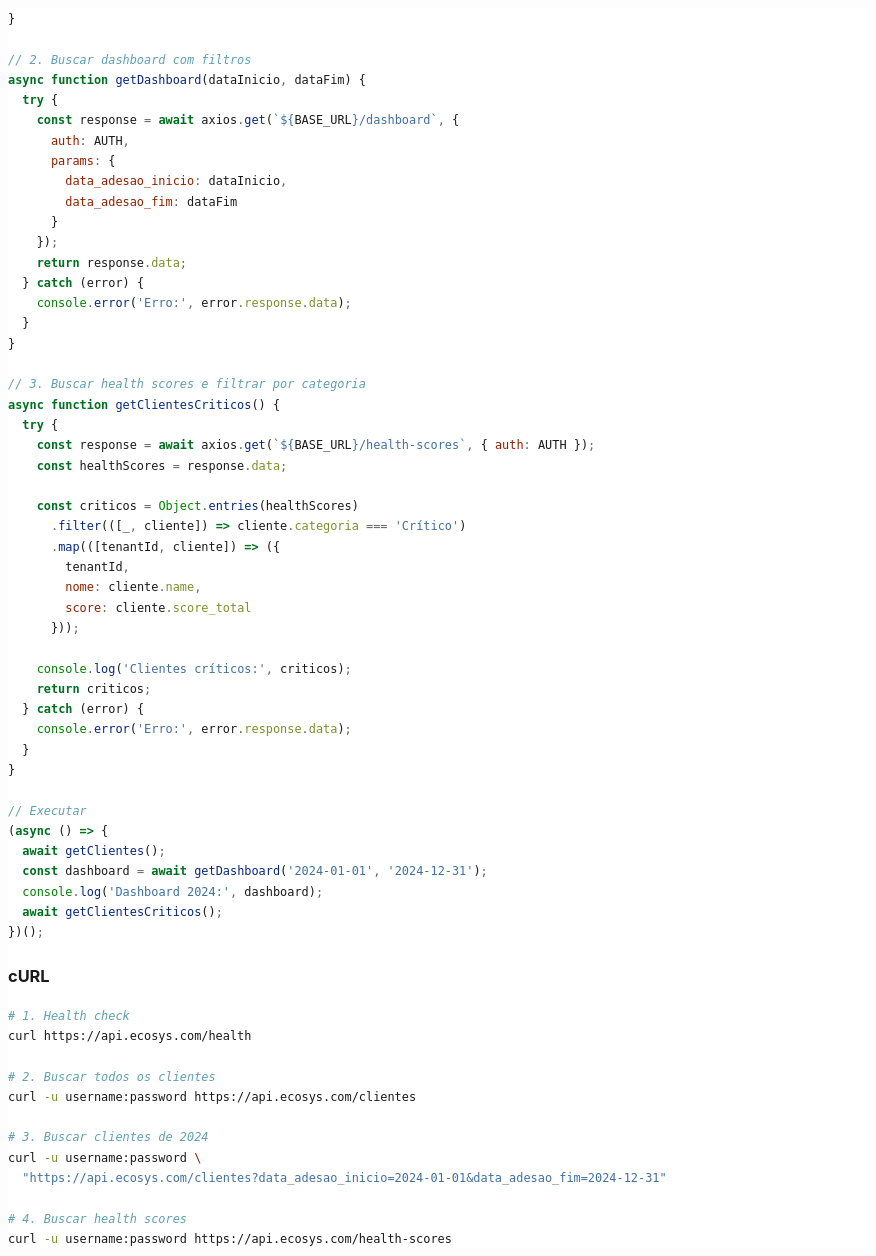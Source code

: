 ```javascript
}

// 2. Buscar dashboard com filtros
async function getDashboard(dataInicio, dataFim) {
  try {
    const response = await axios.get(`${BASE_URL}/dashboard`, {
      auth: AUTH,
      params: {
        data_adesao_inicio: dataInicio,
        data_adesao_fim: dataFim
      }
    });
    return response.data;
  } catch (error) {
    console.error('Erro:', error.response.data);
  }
}

// 3. Buscar health scores e filtrar por categoria
async function getClientesCriticos() {
  try {
    const response = await axios.get(`${BASE_URL}/health-scores`, { auth: AUTH });
    const healthScores = response.data;
    
    const criticos = Object.entries(healthScores)
      .filter(([_, cliente]) => cliente.categoria === 'Crítico')
      .map(([tenantId, cliente]) => ({
        tenantId,
        nome: cliente.name,
        score: cliente.score_total
      }));
    
    console.log('Clientes críticos:', criticos);
    return criticos;
  } catch (error) {
    console.error('Erro:', error.response.data);
  }
}

// Executar
(async () => {
  await getClientes();
  const dashboard = await getDashboard('2024-01-01', '2024-12-31');
  console.log('Dashboard 2024:', dashboard);
  await getClientesCriticos();
})();
```

### cURL

```bash
# 1. Health check
curl https://api.ecosys.com/health

# 2. Buscar todos os clientes
curl -u username:password https://api.ecosys.com/clientes

# 3. Buscar clientes de 2024
curl -u username:password \
  "https://api.ecosys.com/clientes?data_adesao_inicio=2024-01-01&data_adesao_fim=2024-12-31"

# 4. Buscar health scores
curl -u username:password https://api.ecosys.com/health-scores
```